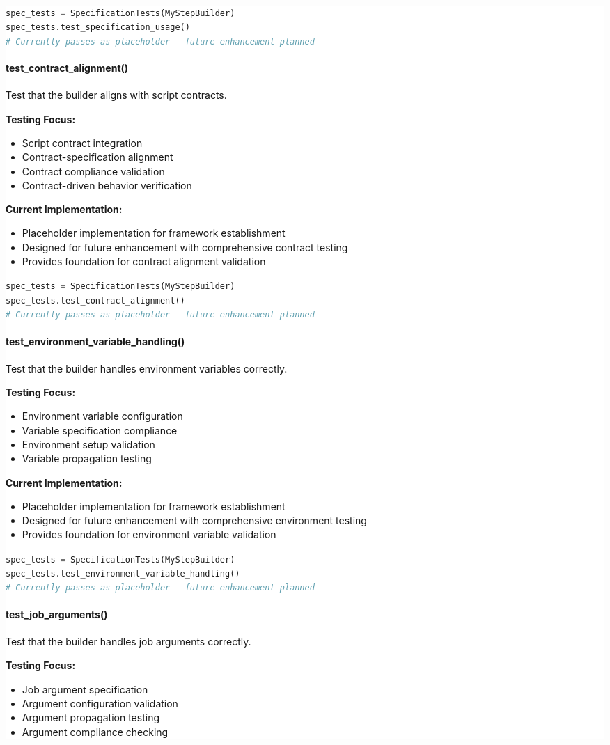 ```python
spec_tests = SpecificationTests(MyStepBuilder)
spec_tests.test_specification_usage()
# Currently passes as placeholder - future enhancement planned
```

#### test_contract_alignment()

Test that the builder aligns with script contracts.

**Testing Focus:**
- Script contract integration
- Contract-specification alignment
- Contract compliance validation
- Contract-driven behavior verification

**Current Implementation:**
- Placeholder implementation for framework establishment
- Designed for future enhancement with comprehensive contract testing
- Provides foundation for contract alignment validation

```python
spec_tests = SpecificationTests(MyStepBuilder)
spec_tests.test_contract_alignment()
# Currently passes as placeholder - future enhancement planned
```

#### test_environment_variable_handling()

Test that the builder handles environment variables correctly.

**Testing Focus:**
- Environment variable configuration
- Variable specification compliance
- Environment setup validation
- Variable propagation testing

**Current Implementation:**
- Placeholder implementation for framework establishment
- Designed for future enhancement with comprehensive environment testing
- Provides foundation for environment variable validation

```python
spec_tests = SpecificationTests(MyStepBuilder)
spec_tests.test_environment_variable_handling()
# Currently passes as placeholder - future enhancement planned
```

#### test_job_arguments()

Test that the builder handles job arguments correctly.

**Testing Focus:**
- Job argument specification
- Argument configuration validation
- Argument propagation testing
- Argument compliance checking
